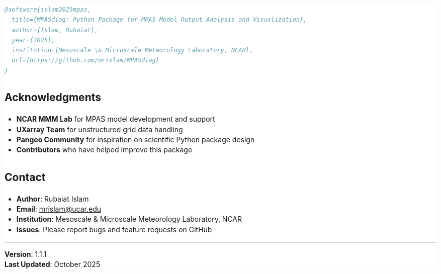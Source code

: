```bibtex
@software{islam2025mpas,
  title={MPASdiag: Python Package for MPAS Model Output Analysis and Visualization},
  author={Islam, Rubaiat},
  year={2025},
  institution={Mesoscale \& Microscale Meteorology Laboratory, NCAR},
  url={https://github.com/mrixlam/MPASdiag}
}
```

## Acknowledgments

- **NCAR MMM Lab** for MPAS model development and support
- **UXarray Team** for unstructured grid data handling
- **Pangeo Community** for inspiration on scientific Python package design
- **Contributors** who have helped improve this package

## Contact

- **Author**: Rubaiat Islam
- **Email**: mrislam@ucar.edu
- **Institution**: Mesoscale & Microscale Meteorology Laboratory, NCAR
- **Issues**: Please report bugs and feature requests on GitHub

---

**Version**: 1.1.1  
**Last Updated**: October 2025